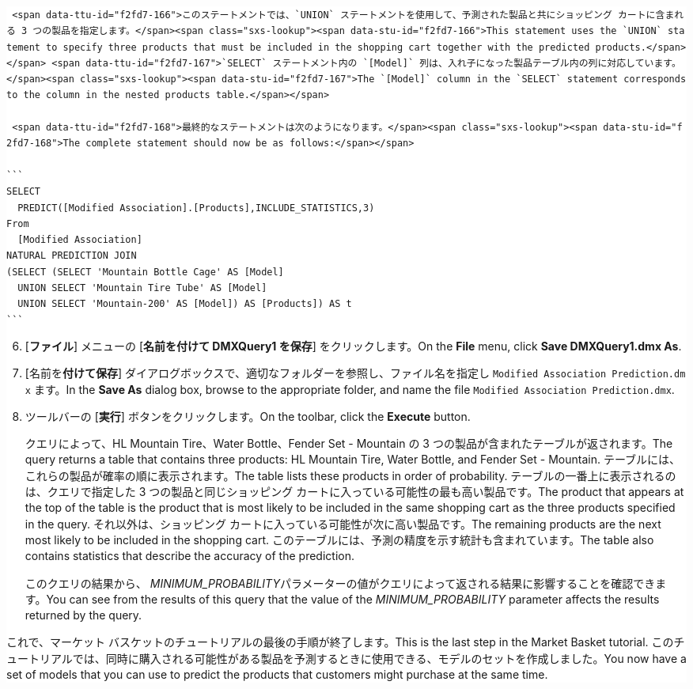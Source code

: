      <span data-ttu-id="f2fd7-166">このステートメントでは、`UNION` ステートメントを使用して、予測された製品と共にショッピング カートに含まれる 3 つの製品を指定します。</span><span class="sxs-lookup"><span data-stu-id="f2fd7-166">This statement uses the `UNION` statement to specify three products that must be included in the shopping cart together with the predicted products.</span></span> <span data-ttu-id="f2fd7-167">`SELECT` ステートメント内の `[Model]` 列は、入れ子になった製品テーブル内の列に対応しています。</span><span class="sxs-lookup"><span data-stu-id="f2fd7-167">The `[Model]` column in the `SELECT` statement corresponds to the column in the nested products table.</span></span>  
  
     <span data-ttu-id="f2fd7-168">最終的なステートメントは次のようになります。</span><span class="sxs-lookup"><span data-stu-id="f2fd7-168">The complete statement should now be as follows:</span></span>  
  
    ```  
    SELECT  
      PREDICT([Modified Association].[Products],INCLUDE_STATISTICS,3)  
    From  
      [Modified Association]  
    NATURAL PREDICTION JOIN  
    (SELECT (SELECT 'Mountain Bottle Cage' AS [Model]  
      UNION SELECT 'Mountain Tire Tube' AS [Model]  
      UNION SELECT 'Mountain-200' AS [Model]) AS [Products]) AS t  
    ```  
  
6.  <span data-ttu-id="f2fd7-169">[**ファイル**] メニューの [**名前を付けて DMXQuery1 を保存**] をクリックします。</span><span class="sxs-lookup"><span data-stu-id="f2fd7-169">On the **File** menu, click **Save DMXQuery1.dmx As**.</span></span>  
  
7.  <span data-ttu-id="f2fd7-170">[名前を**付けて保存**] ダイアログボックスで、適切なフォルダーを参照し、ファイル名を指定し `Modified Association Prediction.dmx` ます。</span><span class="sxs-lookup"><span data-stu-id="f2fd7-170">In the **Save As** dialog box, browse to the appropriate folder, and name the file `Modified Association Prediction.dmx`.</span></span>  
  
8.  <span data-ttu-id="f2fd7-171">ツールバーの [**実行**] ボタンをクリックします。</span><span class="sxs-lookup"><span data-stu-id="f2fd7-171">On the toolbar, click the **Execute** button.</span></span>  
  
     <span data-ttu-id="f2fd7-172">クエリによって、HL Mountain Tire、Water Bottle、Fender Set - Mountain の 3 つの製品が含まれたテーブルが返されます。</span><span class="sxs-lookup"><span data-stu-id="f2fd7-172">The query returns a table that contains three products: HL Mountain Tire, Water Bottle, and Fender Set - Mountain.</span></span> <span data-ttu-id="f2fd7-173">テーブルには、これらの製品が確率の順に表示されます。</span><span class="sxs-lookup"><span data-stu-id="f2fd7-173">The table lists these products in order of probability.</span></span> <span data-ttu-id="f2fd7-174">テーブルの一番上に表示されるのは、クエリで指定した 3 つの製品と同じショッピング カートに入っている可能性の最も高い製品です。</span><span class="sxs-lookup"><span data-stu-id="f2fd7-174">The product that appears at the top of the table is the product that is most likely to be included in the same shopping cart as the three products specified in the query.</span></span> <span data-ttu-id="f2fd7-175">それ以外は、ショッピング カートに入っている可能性が次に高い製品です。</span><span class="sxs-lookup"><span data-stu-id="f2fd7-175">The remaining products are the next most likely to be included in the shopping cart.</span></span> <span data-ttu-id="f2fd7-176">このテーブルには、予測の精度を示す統計も含まれています。</span><span class="sxs-lookup"><span data-stu-id="f2fd7-176">The table also contains statistics that describe the accuracy of the prediction.</span></span>  
  
     <span data-ttu-id="f2fd7-177">このクエリの結果から、 *MINIMUM_PROBABILITY*パラメーターの値がクエリによって返される結果に影響することを確認できます。</span><span class="sxs-lookup"><span data-stu-id="f2fd7-177">You can see from the results of this query that the value of the *MINIMUM_PROBABILITY* parameter affects the results returned by the query.</span></span>  
  
 <span data-ttu-id="f2fd7-178">これで、マーケット バスケットのチュートリアルの最後の手順が終了します。</span><span class="sxs-lookup"><span data-stu-id="f2fd7-178">This is the last step in the Market Basket tutorial.</span></span> <span data-ttu-id="f2fd7-179">このチュートリアルでは、同時に購入される可能性がある製品を予測するときに使用できる、モデルのセットを作成しました。</span><span class="sxs-lookup"><span data-stu-id="f2fd7-179">You now have a set of models that you can use to predict the products that customers might purchase at the same time.</span></span>  
  